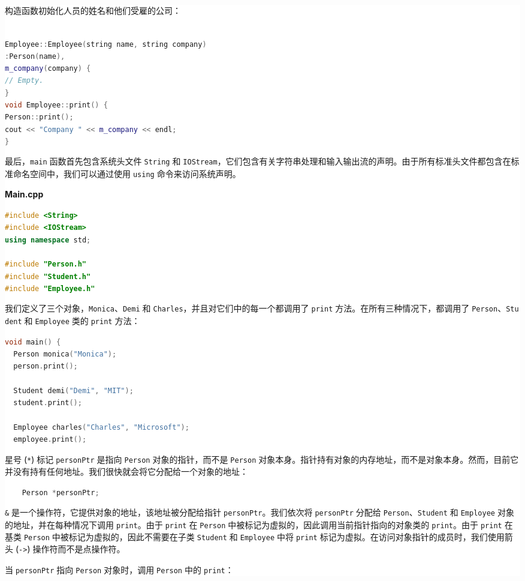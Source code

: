 构造函数初始化人员的姓名和他们受雇的公司：

```cpp

Employee::Employee(string name, string company)
:Person(name),
m_company(company) {
// Empty.
}
void Employee::print() {
Person::print();
cout << "Company " << m_company << endl;
}
```

最后，`main` 函数首先包含系统头文件 `String` 和 `IOStream`，它们包含有关字符串处理和输入输出流的声明。由于所有标准头文件都包含在标准命名空间中，我们可以通过使用 `using` 命令来访问系统声明。

**Main.cpp**

```cpp
#include <String> 
#include <IOStream> 
using namespace std; 

#include "Person.h" 
#include "Student.h" 
#include "Employee.h" 
```

我们定义了三个对象，`Monica`、`Demi` 和 `Charles`，并且对它们中的每一个都调用了 `print` 方法。在所有三种情况下，都调用了 `Person`、`Student` 和 `Employee` 类的 `print` 方法：

```cpp
void main() { 
  Person monica("Monica"); 
  person.print(); 

  Student demi("Demi", "MIT"); 
  student.print(); 

  Employee charles("Charles", "Microsoft"); 
  employee.print(); 
```

星号 (`*`) 标记 `personPtr` 是指向 `Person` 对象的指针，而不是 `Person` 对象本身。指针持有对象的内存地址，而不是对象本身。然而，目前它并没有持有任何地址。我们很快就会将它分配给一个对象的地址：

```cpp
    Person *personPtr; 
```

`&` 是一个操作符，它提供对象的地址，该地址被分配给指针 `personPtr`。我们依次将 `personPtr` 分配给 `Person`、`Student` 和 `Employee` 对象的地址，并在每种情况下调用 `print`。由于 `print` 在 `Person` 中被标记为虚拟的，因此调用当前指针指向的对象类的 `print`。由于 `print` 在基类 `Person` 中被标记为虚拟的，因此不需要在子类 `Student` 和 `Employee` 中将 `print` 标记为虚拟。在访问对象指针的成员时，我们使用箭头 (`->`) 操作符而不是点操作符。

当 `personPtr` 指向 `Person` 对象时，调用 `Person` 中的 `print`：
